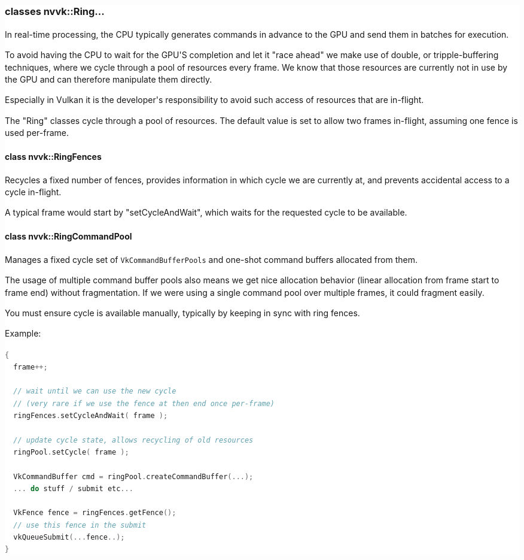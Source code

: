 
### classes **nvvk::Ring...**

In real-time processing, the CPU typically generates commands 
in advance to the GPU and send them in batches for execution.

To avoid having the CPU to wait for the GPU'S completion and let it "race ahead"
we make use of double, or tripple-buffering techniques, where we cycle through
a pool of resources every frame. We know that those resources are currently 
not in use by the GPU and can therefore manipulate them directly.

Especially in Vulkan it is the developer's responsibility to avoid such
access of resources that are in-flight.

The "Ring" classes cycle through a pool of resources. The default value
is set to allow two frames in-flight, assuming one fence is used per-frame.


#### class **nvvk::RingFences**

Recycles a fixed number of fences, provides information in which cycle
we are currently at, and prevents accidental access to a cycle in-flight.

A typical frame would start by "setCycleAndWait", which waits for the
requested cycle to be available.


#### class **nvvk::RingCommandPool**

Manages a fixed cycle set of `VkCommandBufferPools` and
one-shot command buffers allocated from them.

The usage of multiple command buffer pools also means we get nice allocation
behavior (linear allocation from frame start to frame end) without fragmentation.
If we were using a single command pool over multiple frames, it could fragment easily.

You must ensure cycle is available manually, typically by keeping in sync
with ring fences.

Example:

~~~ C++
{
  frame++;

  // wait until we can use the new cycle 
  // (very rare if we use the fence at then end once per-frame)
  ringFences.setCycleAndWait( frame );

  // update cycle state, allows recycling of old resources
  ringPool.setCycle( frame );

  VkCommandBuffer cmd = ringPool.createCommandBuffer(...);
  ... do stuff / submit etc...

  VkFence fence = ringFences.getFence();
  // use this fence in the submit
  vkQueueSubmit(...fence..);
}
~~~

